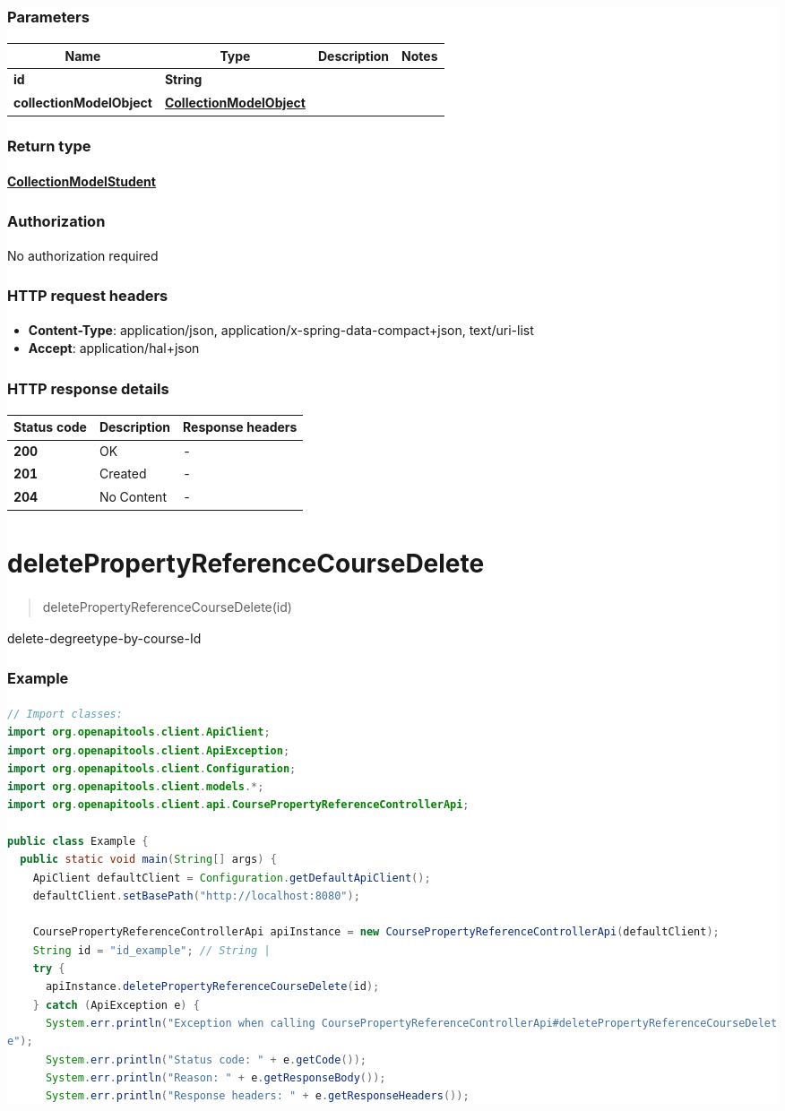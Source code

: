 ### Parameters

| Name | Type | Description  | Notes |
|------------- | ------------- | ------------- | -------------|
| **id** | **String**|  | |
| **collectionModelObject** | [**CollectionModelObject**](CollectionModelObject.md)|  | |

### Return type

[**CollectionModelStudent**](CollectionModelStudent.md)

### Authorization

No authorization required

### HTTP request headers

 - **Content-Type**: application/json, application/x-spring-data-compact+json, text/uri-list
 - **Accept**: application/hal+json

### HTTP response details
| Status code | Description | Response headers |
|-------------|-------------|------------------|
| **200** | OK |  -  |
| **201** | Created |  -  |
| **204** | No Content |  -  |

<a name="deletePropertyReferenceCourseDelete"></a>
# **deletePropertyReferenceCourseDelete**
> deletePropertyReferenceCourseDelete(id)



delete-degreetype-by-course-Id

### Example
```java
// Import classes:
import org.openapitools.client.ApiClient;
import org.openapitools.client.ApiException;
import org.openapitools.client.Configuration;
import org.openapitools.client.models.*;
import org.openapitools.client.api.CoursePropertyReferenceControllerApi;

public class Example {
  public static void main(String[] args) {
    ApiClient defaultClient = Configuration.getDefaultApiClient();
    defaultClient.setBasePath("http://localhost:8080");

    CoursePropertyReferenceControllerApi apiInstance = new CoursePropertyReferenceControllerApi(defaultClient);
    String id = "id_example"; // String | 
    try {
      apiInstance.deletePropertyReferenceCourseDelete(id);
    } catch (ApiException e) {
      System.err.println("Exception when calling CoursePropertyReferenceControllerApi#deletePropertyReferenceCourseDelete");
      System.err.println("Status code: " + e.getCode());
      System.err.println("Reason: " + e.getResponseBody());
      System.err.println("Response headers: " + e.getResponseHeaders());
```